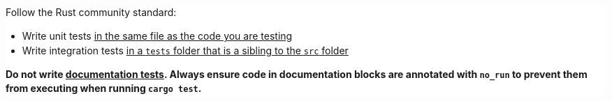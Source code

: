 Follow the Rust community standard:

   * Write unit tests [in the same file as the code you are testing][unit-tests]
   * Write integration tests [in a `tests` folder that is a sibling to the `src`
     folder][integration-tests]

**Do not write [documentation tests][doc-tests]. Always ensure code in documentation
blocks are annotated with `no_run` to prevent them from executing when running `cargo
test`.**

[tauri]: https://tauri.app/
[clippy]: https://doc.rust-lang.org/clippy/
[rustfmt]: https://github.com/rust-lang/rustfmt
[rustfmt-toml]: https://github.com/silvermine/standardization/blob/master/rustfmt.toml
[thiserror]: https://github.com/dtolnay/thiserror
[tauri-error-handling]: https://v2.tauri.app/develop/calling-rust/#error-handling
[unit-tests]: https://doc.rust-lang.org/rust-by-example/testing/unit_testing.html
[doc-tests]: https://doc.rust-lang.org/rust-by-example/testing/doc_testing.html
[integration-tests]: https://doc.rust-lang.org/rust-by-example/testing/integration_testing.html
